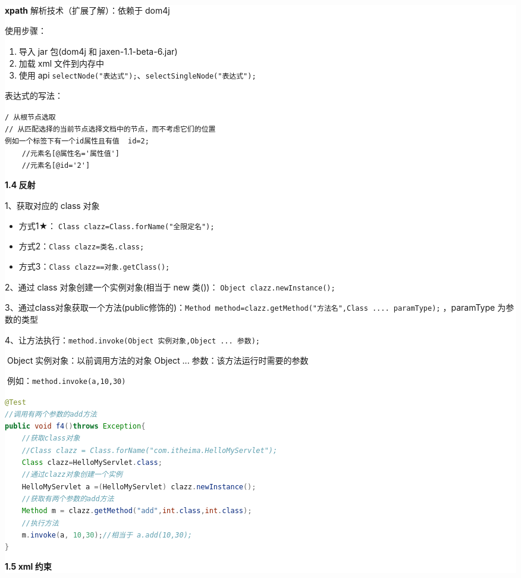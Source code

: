 **xpath** 解析技术（扩展了解）：依赖于 dom4j

使用步骤：

1. 导入 jar 包(dom4j 和 jaxen-1.1-beta-6.jar)
2. 加载 xml 文件到内存中
3. 使用 api    `selectNode("表达式");`、`selectSingleNode("表达式");`

表达式的写法：

``` xml
/ 从根节点选取 
// 从匹配选择的当前节点选择文档中的节点，而不考虑它们的位置 
例如一个标签下有一个id属性且有值  id=2;
	//元素名[@属性名='属性值']
	//元素名[@id='2']
```

**1.4 反射**

1、获取对应的 class 对象

- 方式1★： `Class clazz=Class.forName("全限定名");`


- 方式2：`Class clazz=类名.class;`


- 方式3：`Class clazz==对象.getClass();`

2、通过 class 对象创建一个实例对象(相当于  new 类())：  `Object clazz.newInstance();`

3、通过class对象获取一个方法(public修饰的)：`Method method=clazz.getMethod("方法名",Class .... paramType);` ，paramType 为参数的类型

4、让方法执行：`method.invoke(Object 实例对象,Object ... 参数);`

​	Object 实例对象：以前调用方法的对象 
	Object ... 参数：该方法运行时需要的参数 

​	例如：`method.invoke(a,10,30)`

``` java
@Test
//调用有两个参数的add方法
public void f4()throws Exception{
    //获取class对象
    //Class clazz = Class.forName("com.itheima.HelloMyServlet");
    Class clazz=HelloMyServlet.class;
    //通过clazz对象创建一个实例
    HelloMyServlet a =(HelloMyServlet) clazz.newInstance();
    //获取有两个参数的add方法
    Method m = clazz.getMethod("add",int.class,int.class);	
    //执行方法
    m.invoke(a, 10,30);//相当于 a.add(10,30);		
}
```

**1.5 xml 约束**
